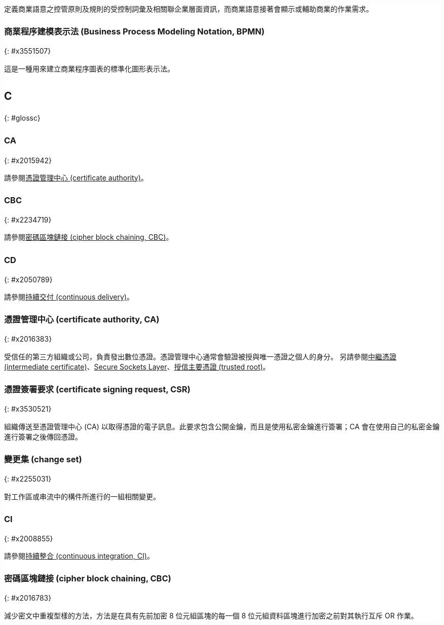 定義商業語意之控管原則及規則的受控制詞彙及相關聯企業層面資訊，而商業語意接著會顯示或輔助商業的作業需求。

### 商業程序建模表示法 (Business Process Modeling Notation, BPMN)
{: #x3551507}

這是一種用來建立商業程序圖表的標準化圖形表示法。


## C
{: #glossc}

### CA
{: #x2015942}

請參閱[憑證管理中心 (certificate authority)](#x2016383)。

### CBC
{: #x2234719}

請參閱[密碼區塊鏈接 (cipher block chaining, CBC)](#x2016783)。

### CD
{: #x2050789}

請參閱[持續交付 (continuous delivery)](#x7233913)。

### 憑證管理中心 (certificate authority, CA)
{: #x2016383}

受信任的第三方組織或公司，負責發出數位憑證。憑證管理中心通常會驗證被授與唯一憑證之個人的身分。
另請參閱[中繼憑證 (intermediate certificate)](#x3753781)、[Secure Sockets Layer](#x2038004)、[授信主要憑證 (trusted
root)](#x2042234)。

### 憑證簽署要求 (certificate signing request, CSR)
{: #x3530521}

組織傳送至憑證管理中心 (CA) 以取得憑證的電子訊息。此要求包含公開金鑰，而且是使用私密金鑰進行簽署；CA 會在使用自己的私密金鑰進行簽署之後傳回憑證。

### 變更集 (change set)
{: #x2255031}

對工作區或串流中的構件所進行的一組相關變更。

### CI
{: #x2008855}

請參閱[持續整合 (continuous integration, CI)](#x6009572)。

### 密碼區塊鏈接 (cipher block chaining, CBC)
{: #x2016783}

減少密文中重複型樣的方法，方法是在具有先前加密 8 位元組區塊的每一個 8 位元組資料區塊進行加密之前對其執行互斥 OR 作業。
